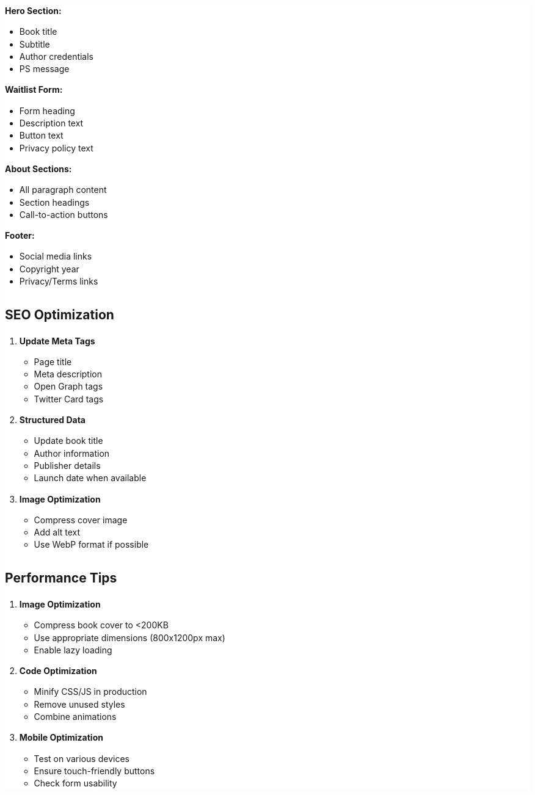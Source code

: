 **Hero Section:**
- Book title
- Subtitle
- Author credentials
- PS message

**Waitlist Form:**
- Form heading
- Description text
- Button text
- Privacy policy text

**About Sections:**
- All paragraph content
- Section headings
- Call-to-action buttons

**Footer:**
- Social media links
- Copyright year
- Privacy/Terms links

## SEO Optimization

1. **Update Meta Tags**
   - Page title
   - Meta description
   - Open Graph tags
   - Twitter Card tags

2. **Structured Data**
   - Update book title
   - Author information
   - Publisher details
   - Launch date when available

3. **Image Optimization**
   - Compress cover image
   - Add alt text
   - Use WebP format if possible

## Performance Tips

1. **Image Optimization**
   - Compress book cover to <200KB
   - Use appropriate dimensions (800x1200px max)
   - Enable lazy loading

2. **Code Optimization**
   - Minify CSS/JS in production
   - Remove unused styles
   - Combine animations

3. **Mobile Optimization**
   - Test on various devices
   - Ensure touch-friendly buttons
   - Check form usability
